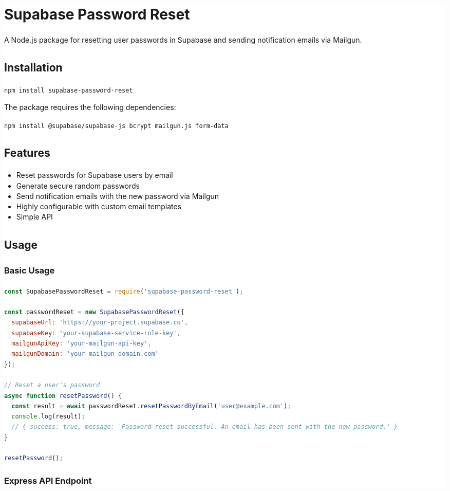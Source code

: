 # Supabase Password Reset

A Node.js package for resetting user passwords in Supabase and sending notification emails via Mailgun.

## Installation

```bash
npm install supabase-password-reset
```

The package requires the following dependencies:
```bash
npm install @supabase/supabase-js bcrypt mailgun.js form-data
```

## Features

- Reset passwords for Supabase users by email
- Generate secure random passwords
- Send notification emails with the new password via Mailgun
- Highly configurable with custom email templates
- Simple API

## Usage

### Basic Usage

```javascript
const SupabasePasswordReset = require('supabase-password-reset');

const passwordReset = new SupabasePasswordReset({
  supabaseUrl: 'https://your-project.supabase.co',
  supabaseKey: 'your-supabase-service-role-key',
  mailgunApiKey: 'your-mailgun-api-key',
  mailgunDomain: 'your-mailgun-domain.com'
});

// Reset a user's password
async function resetPassword() {
  const result = await passwordReset.resetPasswordByEmail('user@example.com');
  console.log(result);
  // { success: true, message: 'Password reset successful. An email has been sent with the new password.' }
}

resetPassword();
```

### Express API Endpoint
